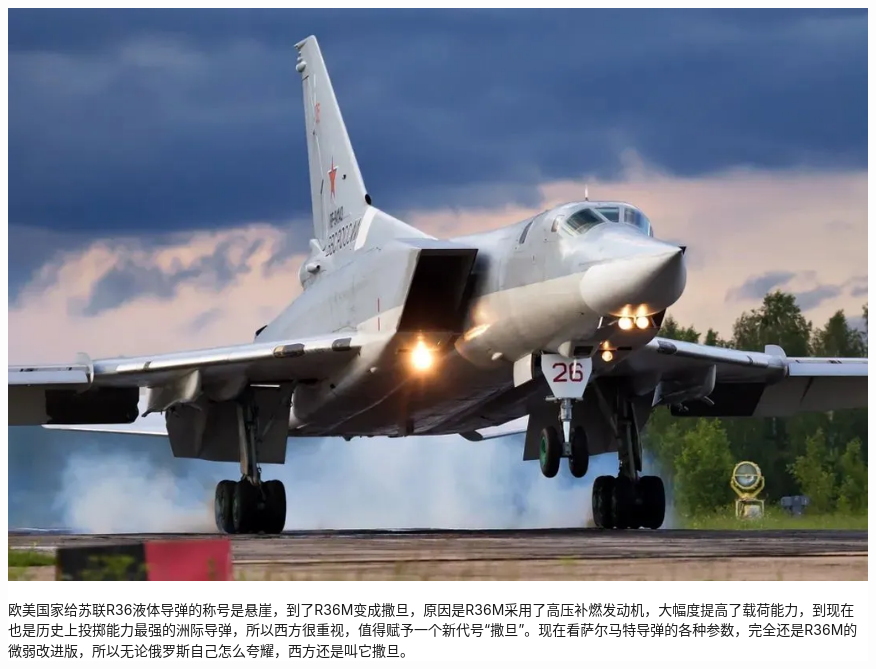![](/images/btnews/0401_0500/0427/6e227690-f0b0-44c9-ba7e-4e1c354a9630.webp)



欧美国家给苏联R36液体导弹的称号是悬崖，到了R36M变成撒旦，原因是R36M采用了高压补燃发动机，大幅度提高了载荷能力，到现在也是历史上投掷能力最强的洲际导弹，所以西方很重视，值得赋予一个新代号“撒旦”。现在看萨尔马特导弹的各种参数，完全还是R36M的微弱改进版，所以无论俄罗斯自己怎么夸耀，西方还是叫它撒旦。


